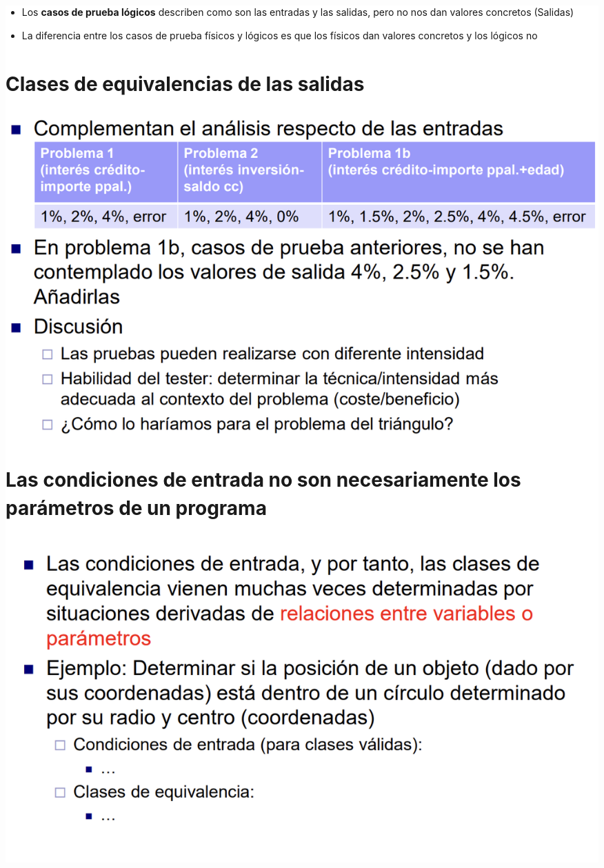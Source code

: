- Los **casos de prueba lógicos** describen como son las entradas y las salidas, pero no nos dan valores concretos (Salidas)

- La diferencia entre los casos de prueba físicos y lógicos es que los físicos dan valores concretos y los lógicos no

# Clases de equivalencias de las salidas

![](img/Pasted%20image%2020230927190708.png)

# Las condiciones de entrada no son necesariamente los parámetros de un programa

![](img/Pasted%20image%2020230927192148.png)
